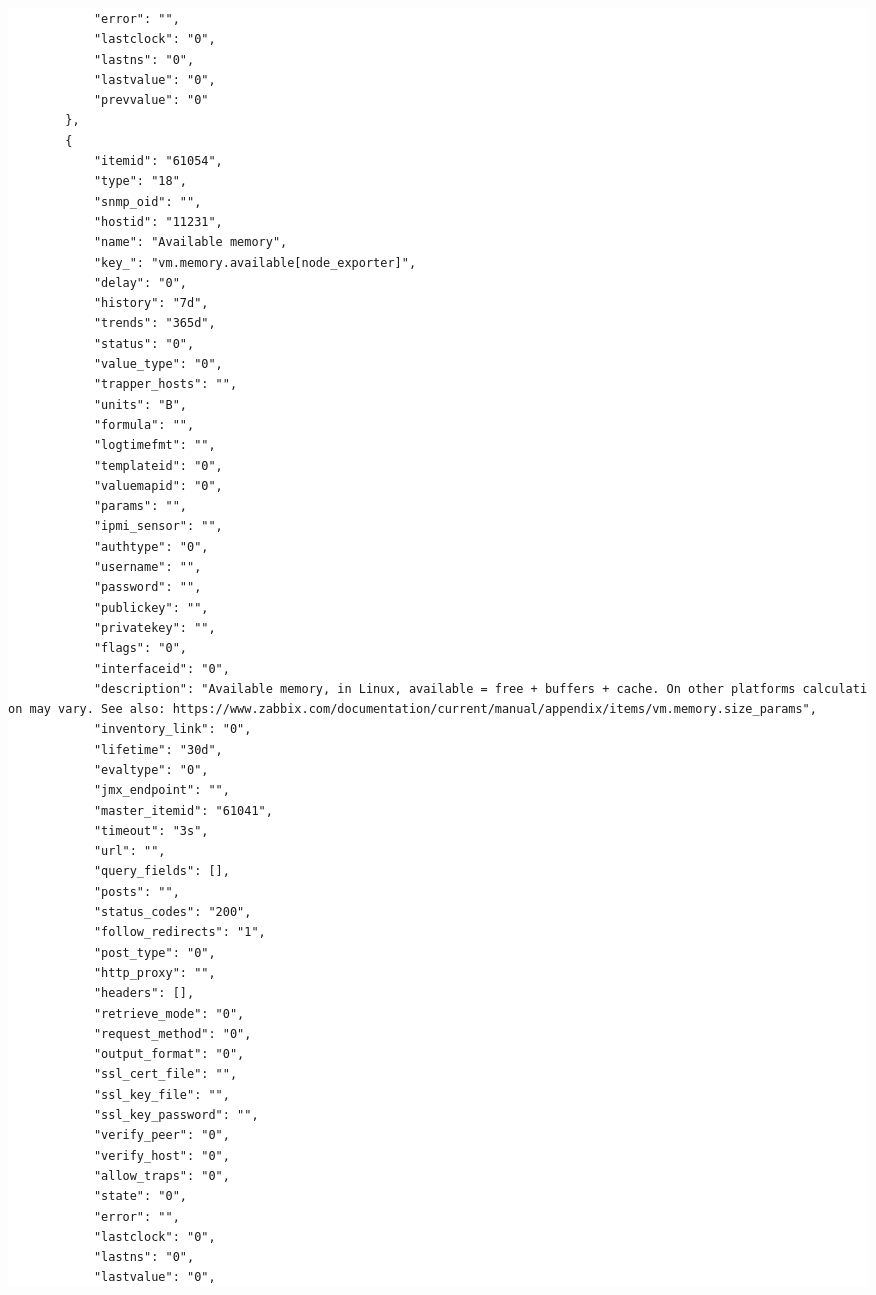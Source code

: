                 "error": "",
                "lastclock": "0",
                "lastns": "0",
                "lastvalue": "0",
                "prevvalue": "0"
            },
            {
                "itemid": "61054",
                "type": "18",
                "snmp_oid": "",
                "hostid": "11231",
                "name": "Available memory",
                "key_": "vm.memory.available[node_exporter]",
                "delay": "0",
                "history": "7d",
                "trends": "365d",
                "status": "0",
                "value_type": "0",
                "trapper_hosts": "",
                "units": "B",
                "formula": "",
                "logtimefmt": "",
                "templateid": "0",
                "valuemapid": "0",
                "params": "",
                "ipmi_sensor": "",
                "authtype": "0",
                "username": "",
                "password": "",
                "publickey": "",
                "privatekey": "",
                "flags": "0",
                "interfaceid": "0",
                "description": "Available memory, in Linux, available = free + buffers + cache. On other platforms calculation may vary. See also: https://www.zabbix.com/documentation/current/manual/appendix/items/vm.memory.size_params",
                "inventory_link": "0",
                "lifetime": "30d",
                "evaltype": "0",
                "jmx_endpoint": "",
                "master_itemid": "61041",
                "timeout": "3s",
                "url": "",
                "query_fields": [],
                "posts": "",
                "status_codes": "200",
                "follow_redirects": "1",
                "post_type": "0",
                "http_proxy": "",
                "headers": [],
                "retrieve_mode": "0",
                "request_method": "0",
                "output_format": "0",
                "ssl_cert_file": "",
                "ssl_key_file": "",
                "ssl_key_password": "",
                "verify_peer": "0",
                "verify_host": "0",
                "allow_traps": "0",
                "state": "0",
                "error": "",
                "lastclock": "0",
                "lastns": "0",
                "lastvalue": "0",